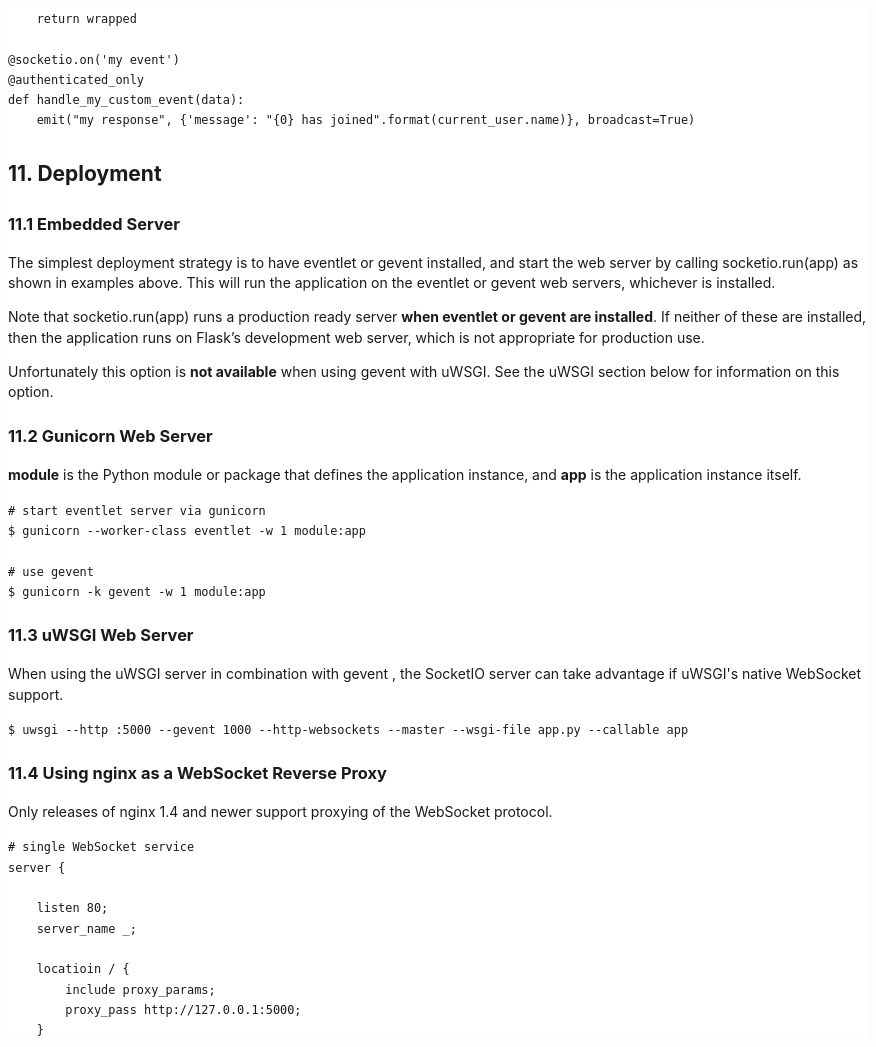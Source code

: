         return wrapped

    @socketio.on('my event')
    @authenticated_only
    def handle_my_custom_event(data):
        emit("my response", {'message': "{0} has joined".format(current_user.name)}, broadcast=True)

## 11. Deployment
### 11.1 Embedded Server

The simplest deployment strategy is to have eventlet or gevent installed, and start the web server by calling socketio.run(app) as shown in examples above. This will run the application on the eventlet or gevent web servers, whichever is installed.

Note that socketio.run(app) runs a production ready server **when eventlet or gevent are installed**. If neither of these are installed, then the application runs on Flask’s development web server, which is not appropriate for production use.

Unfortunately this option is **not available** when using gevent with uWSGI. See the uWSGI section below for information on this option.

### 11.2 Gunicorn Web Server
**module** is the Python module or package that defines the application instance, and **app** is the application instance itself.   

    # start eventlet server via gunicorn
    $ gunicorn --worker-class eventlet -w 1 module:app

    # use gevent
    $ gunicorn -k gevent -w 1 module:app


### 11.3 uWSGI Web Server
When using the uWSGI server in combination with gevent , the SocketIO server can take advantage if uWSGI's native WebSocket support.

    $ uwsgi --http :5000 --gevent 1000 --http-websockets --master --wsgi-file app.py --callable app

### 11.4 Using nginx as a WebSocket Reverse Proxy
Only releases of nginx 1.4 and newer support proxying of the WebSocket protocol.
    
    # single WebSocket service
    server {

        listen 80;
        server_name _;

        locatioin / {
            include proxy_params;
            proxy_pass http://127.0.0.1:5000;
        }
